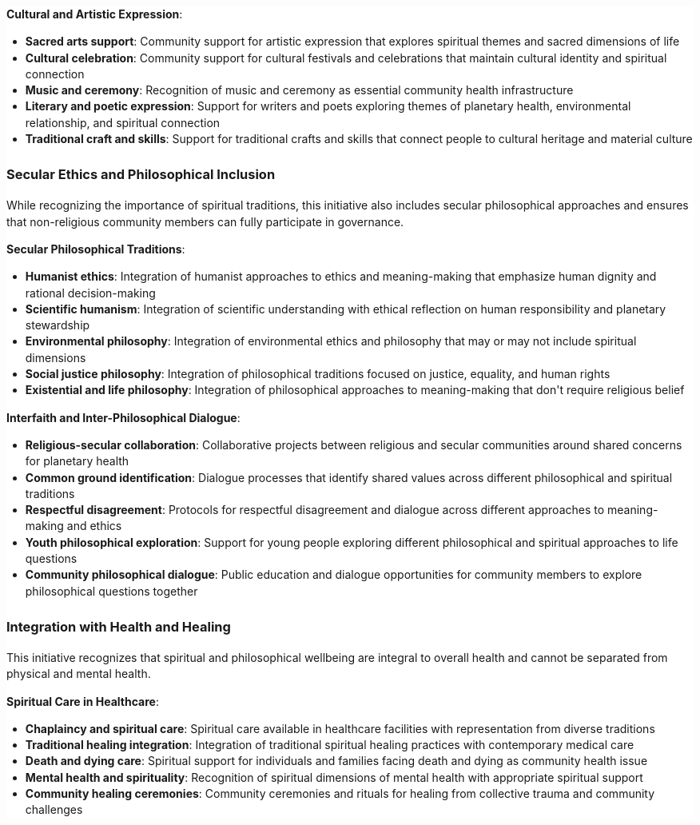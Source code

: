 **Cultural and Artistic Expression**:
- **Sacred arts support**: Community support for artistic expression that explores spiritual themes and sacred dimensions of life
- **Cultural celebration**: Community support for cultural festivals and celebrations that maintain cultural identity and spiritual connection
- **Music and ceremony**: Recognition of music and ceremony as essential community health infrastructure
- **Literary and poetic expression**: Support for writers and poets exploring themes of planetary health, environmental relationship, and spiritual connection
- **Traditional craft and skills**: Support for traditional crafts and skills that connect people to cultural heritage and material culture

### Secular Ethics and Philosophical Inclusion

While recognizing the importance of spiritual traditions, this initiative also includes secular philosophical approaches and ensures that non-religious community members can fully participate in governance.

**Secular Philosophical Traditions**:
- **Humanist ethics**: Integration of humanist approaches to ethics and meaning-making that emphasize human dignity and rational decision-making
- **Scientific humanism**: Integration of scientific understanding with ethical reflection on human responsibility and planetary stewardship
- **Environmental philosophy**: Integration of environmental ethics and philosophy that may or may not include spiritual dimensions
- **Social justice philosophy**: Integration of philosophical traditions focused on justice, equality, and human rights
- **Existential and life philosophy**: Integration of philosophical approaches to meaning-making that don't require religious belief

**Interfaith and Inter-Philosophical Dialogue**:
- **Religious-secular collaboration**: Collaborative projects between religious and secular communities around shared concerns for planetary health
- **Common ground identification**: Dialogue processes that identify shared values across different philosophical and spiritual traditions
- **Respectful disagreement**: Protocols for respectful disagreement and dialogue across different approaches to meaning-making and ethics
- **Youth philosophical exploration**: Support for young people exploring different philosophical and spiritual approaches to life questions
- **Community philosophical dialogue**: Public education and dialogue opportunities for community members to explore philosophical questions together

### Integration with Health and Healing

This initiative recognizes that spiritual and philosophical wellbeing are integral to overall health and cannot be separated from physical and mental health.

**Spiritual Care in Healthcare**:
- **Chaplaincy and spiritual care**: Spiritual care available in healthcare facilities with representation from diverse traditions
- **Traditional healing integration**: Integration of traditional spiritual healing practices with contemporary medical care
- **Death and dying care**: Spiritual support for individuals and families facing death and dying as community health issue
- **Mental health and spirituality**: Recognition of spiritual dimensions of mental health with appropriate spiritual support
- **Community healing ceremonies**: Community ceremonies and rituals for healing from collective trauma and community challenges
